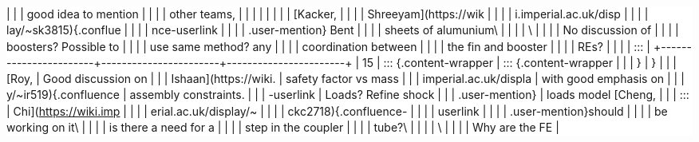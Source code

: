 |                       |                       | good idea to mention  |
|                       |                       | other teams,          |
|                       |                       |                       |
|                       |                       | [Kacker,              |
|                       |                       | Shreeyam](https://wik |
|                       |                       | i.imperial.ac.uk/disp |
|                       |                       | lay/~sk3815){.conflue |
|                       |                       | nce-userlink          |
|                       |                       | .user-mention} Bent   |
|                       |                       | sheets of alumunium\  |
|                       |                       | \                     |
|                       |                       | No discussion of      |
|                       |                       | boosters? Possible to |
|                       |                       | use same method? any  |
|                       |                       | coordination between  |
|                       |                       | the fin and booster   |
|                       |                       | REs?                  |
|                       |                       | :::                   |
+-----------------------+-----------------------+-----------------------+
| 15                    | ::: {.content-wrapper | ::: {.content-wrapper |
|                       | }                     | }                     |
|                       | [Roy,                 | Good discussion on    |
|                       | Ishaan](https://wiki. | safety factor vs mass |
|                       | imperial.ac.uk/displa | with good emphasis on |
|                       | y/~ir519){.confluence | assembly constraints. |
|                       | -userlink             | Loads? Refine shock   |
|                       | .user-mention}        | loads model [Cheng,   |
|                       | :::                   | Chi](https://wiki.imp |
|                       |                       | erial.ac.uk/display/~ |
|                       |                       | ckc2718){.confluence- |
|                       |                       | userlink              |
|                       |                       | .user-mention}should  |
|                       |                       | be working on it\     |
|                       |                       | is there a need for a |
|                       |                       | step in the coupler   |
|                       |                       | tube?\                |
|                       |                       | \                     |
|                       |                       | Why are the FE        |